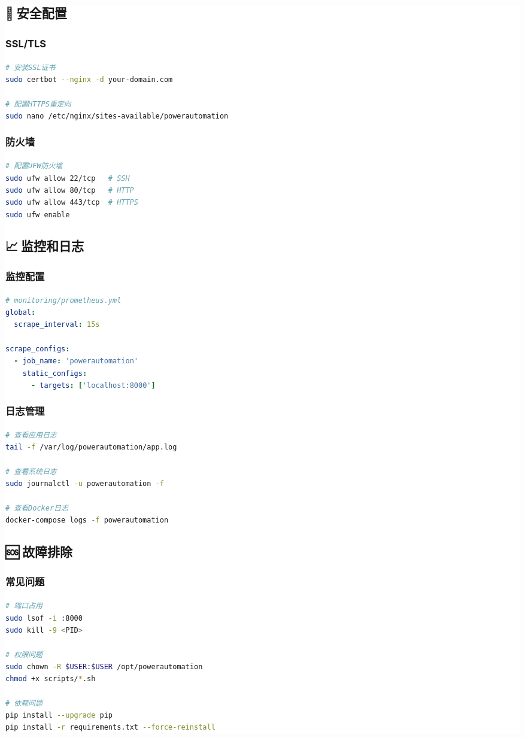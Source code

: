 ## 🔐 安全配置

### SSL/TLS
```bash
# 安装SSL证书
sudo certbot --nginx -d your-domain.com

# 配置HTTPS重定向
sudo nano /etc/nginx/sites-available/powerautomation
```

### 防火墙
```bash
# 配置UFW防火墙
sudo ufw allow 22/tcp   # SSH
sudo ufw allow 80/tcp   # HTTP
sudo ufw allow 443/tcp  # HTTPS
sudo ufw enable
```

## 📈 监控和日志

### 监控配置
```yaml
# monitoring/prometheus.yml
global:
  scrape_interval: 15s

scrape_configs:
  - job_name: 'powerautomation'
    static_configs:
      - targets: ['localhost:8000']
```

### 日志管理
```bash
# 查看应用日志
tail -f /var/log/powerautomation/app.log

# 查看系统日志
sudo journalctl -u powerautomation -f

# 查看Docker日志
docker-compose logs -f powerautomation
```

## 🆘 故障排除

### 常见问题
```bash
# 端口占用
sudo lsof -i :8000
sudo kill -9 <PID>

# 权限问题
sudo chown -R $USER:$USER /opt/powerautomation
chmod +x scripts/*.sh

# 依赖问题
pip install --upgrade pip
pip install -r requirements.txt --force-reinstall
```